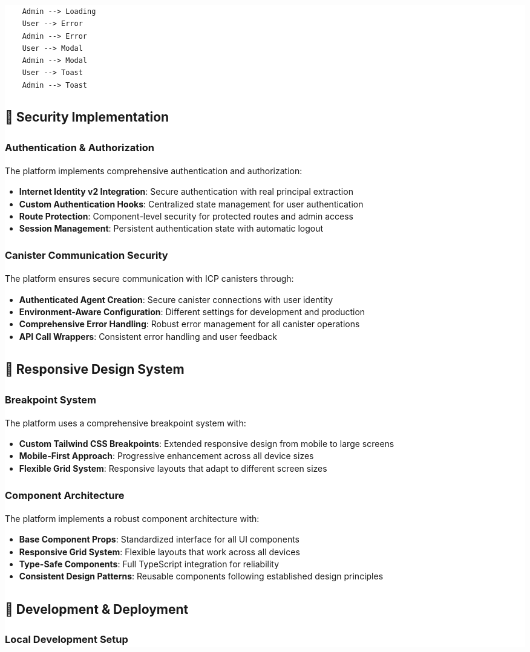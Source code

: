 ```mermaid
    Admin --> Loading
    User --> Error
    Admin --> Error
    User --> Modal
    Admin --> Modal
    User --> Toast
    Admin --> Toast
```

## 🔐 Security Implementation

### Authentication & Authorization

The platform implements comprehensive authentication and authorization:

- **Internet Identity v2 Integration**: Secure authentication with real principal extraction
- **Custom Authentication Hooks**: Centralized state management for user authentication
- **Route Protection**: Component-level security for protected routes and admin access
- **Session Management**: Persistent authentication state with automatic logout

### Canister Communication Security

The platform ensures secure communication with ICP canisters through:

- **Authenticated Agent Creation**: Secure canister connections with user identity
- **Environment-Aware Configuration**: Different settings for development and production
- **Comprehensive Error Handling**: Robust error management for all canister operations
- **API Call Wrappers**: Consistent error handling and user feedback

## 📱 Responsive Design System

### Breakpoint System

The platform uses a comprehensive breakpoint system with:

- **Custom Tailwind CSS Breakpoints**: Extended responsive design from mobile to large screens
- **Mobile-First Approach**: Progressive enhancement across all device sizes
- **Flexible Grid System**: Responsive layouts that adapt to different screen sizes

### Component Architecture

The platform implements a robust component architecture with:

- **Base Component Props**: Standardized interface for all UI components
- **Responsive Grid System**: Flexible layouts that work across all devices
- **Type-Safe Components**: Full TypeScript integration for reliability
- **Consistent Design Patterns**: Reusable components following established design principles

## 🚀 Development & Deployment

### Local Development Setup
